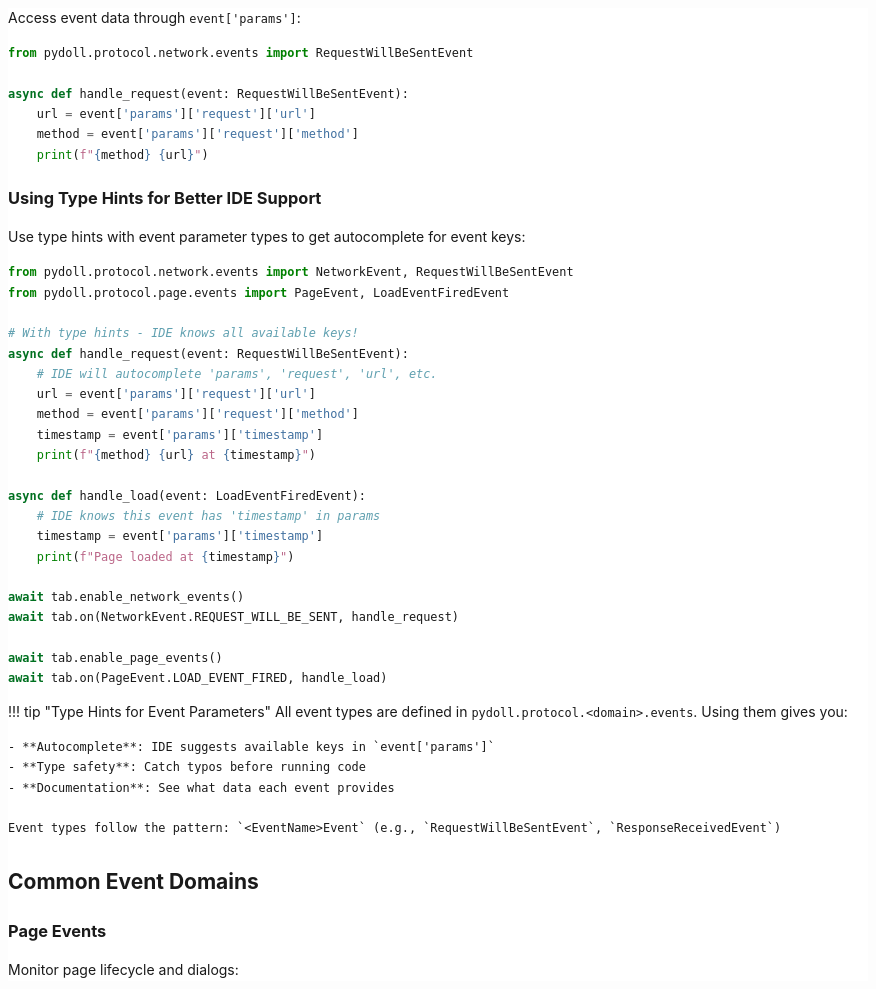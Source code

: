 Access event data through `event['params']`:

```python
from pydoll.protocol.network.events import RequestWillBeSentEvent

async def handle_request(event: RequestWillBeSentEvent):
    url = event['params']['request']['url']
    method = event['params']['request']['method']
    print(f"{method} {url}")
```

### Using Type Hints for Better IDE Support

Use type hints with event parameter types to get autocomplete for event keys:

```python
from pydoll.protocol.network.events import NetworkEvent, RequestWillBeSentEvent
from pydoll.protocol.page.events import PageEvent, LoadEventFiredEvent

# With type hints - IDE knows all available keys!
async def handle_request(event: RequestWillBeSentEvent):
    # IDE will autocomplete 'params', 'request', 'url', etc.
    url = event['params']['request']['url']
    method = event['params']['request']['method']
    timestamp = event['params']['timestamp']
    print(f"{method} {url} at {timestamp}")

async def handle_load(event: LoadEventFiredEvent):
    # IDE knows this event has 'timestamp' in params
    timestamp = event['params']['timestamp']
    print(f"Page loaded at {timestamp}")

await tab.enable_network_events()
await tab.on(NetworkEvent.REQUEST_WILL_BE_SENT, handle_request)

await tab.enable_page_events()
await tab.on(PageEvent.LOAD_EVENT_FIRED, handle_load)
```

!!! tip "Type Hints for Event Parameters"
    All event types are defined in `pydoll.protocol.<domain>.events`. Using them gives you:
    
    - **Autocomplete**: IDE suggests available keys in `event['params']`
    - **Type safety**: Catch typos before running code
    - **Documentation**: See what data each event provides
    
    Event types follow the pattern: `<EventName>Event` (e.g., `RequestWillBeSentEvent`, `ResponseReceivedEvent`)

## Common Event Domains

### Page Events

Monitor page lifecycle and dialogs:
